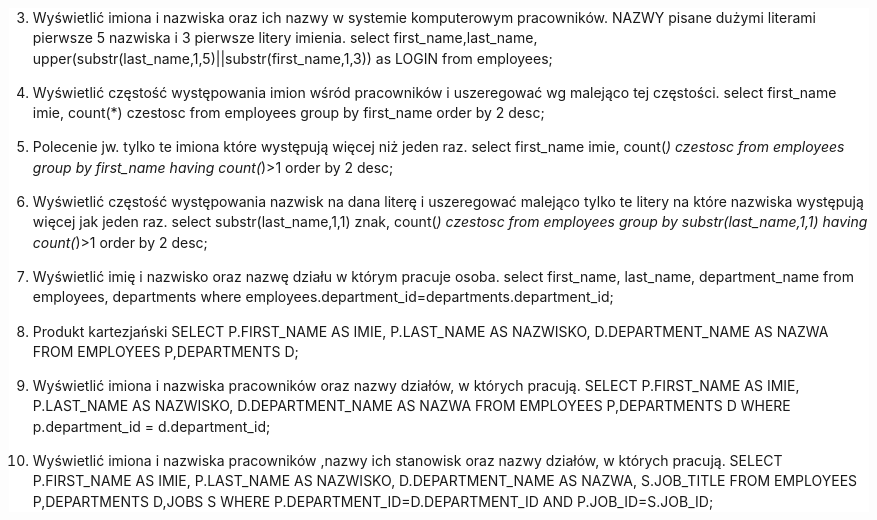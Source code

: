 3. Wyświetlić imiona i nazwiska oraz ich nazwy w systemie komputerowym pracowników. NAZWY pisane dużymi literami pierwsze 5 nazwiska i 3 pierwsze litery imienia.
	select first_name,last_name,
	upper(substr(last_name,1,5)||substr(first_name,1,3)) as LOGIN
	from employees;
	
4. Wyświetlić częstość występowania imion wśród pracowników i uszeregować wg malejąco tej częstości.
	select first_name imie,
	count(*) czestosc 
	from employees
	group by first_name
	order by 2 desc;

5. Polecenie jw. tylko te imiona które występują więcej niż jeden raz.
	select first_name imie,
	count(*) czestosc
	from employees
	group by first_name
	having count(*)>1
	order by 2 desc;

6. Wyświetlić częstość występowania nazwisk na dana literę i uszeregować malejąco tylko te litery na które nazwiska występują więcej jak jeden raz.
	select substr(last_name,1,1) znak,
	count(*) czestosc
	from employees
	group by substr(last_name,1,1)
	having count(*)>1
	order by 2 desc;

7. Wyświetlić imię i nazwisko oraz nazwę działu w którym pracuje osoba.
	select first_name, last_name, department_name
	from employees, departments
	where employees.department_id=departments.department_id;
	
1. Produkt kartezjański
	SELECT
	P.FIRST_NAME AS IMIE,
	P.LAST_NAME AS NAZWISKO,
	D.DEPARTMENT_NAME AS NAZWA
	FROM EMPLOYEES P,DEPARTMENTS D;

2. Wyświetlić imiona i nazwiska pracowników oraz nazwy działów, w których pracują.
	SELECT
	P.FIRST_NAME AS IMIE,
	P.LAST_NAME AS NAZWISKO,
	D.DEPARTMENT_NAME AS NAZWA
	FROM EMPLOYEES P,DEPARTMENTS D
	WHERE p.department_id = d.department_id;
	
3. Wyświetlić imiona i nazwiska pracowników ,nazwy ich stanowisk oraz nazwy działów, w których pracują.
	SELECT
	P.FIRST_NAME AS IMIE,
	P.LAST_NAME AS NAZWISKO,
	D.DEPARTMENT_NAME AS NAZWA,
	S.JOB_TITLE
	FROM EMPLOYEES P,DEPARTMENTS D,JOBS S
	WHERE P.DEPARTMENT_ID=D.DEPARTMENT_ID
	AND P.JOB_ID=S.JOB_ID;
